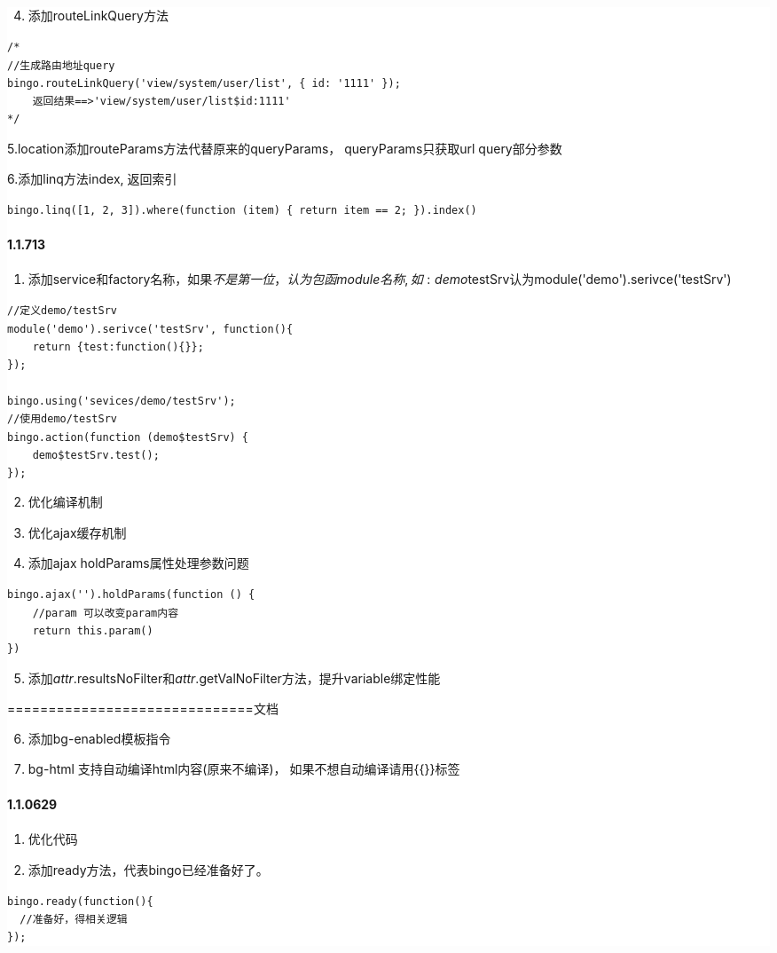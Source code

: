4. 添加routeLinkQuery方法
```script
/*
//生成路由地址query
bingo.routeLinkQuery('view/system/user/list', { id: '1111' });
    返回结果==>'view/system/user/list$id:1111'
*/
```

5.location添加routeParams方法代替原来的queryParams， queryParams只获取url query部分参数

6.添加linq方法index, 返回索引
```script
bingo.linq([1, 2, 3]).where(function (item) { return item == 2; }).index()
```

#### 1.1.713
1. 添加service和factory名称，如果$不是第一位，认为包函module名称, 如: demo$testSrv认为module('demo').serivce('testSrv')

```script
//定义demo/testSrv
module('demo').serivce('testSrv', function(){
    return {test:function(){}};
});

bingo.using('sevices/demo/testSrv');
//使用demo/testSrv
bingo.action(function (demo$testSrv) {
    demo$testSrv.test();
});
```

2. 优化编译机制

3. 优化ajax缓存机制

4. 添加ajax holdParams属性处理参数问题
```script
bingo.ajax('').holdParams(function () {
    //param 可以改变param内容
    return this.param()
})
```
5. 添加$attr.$resultsNoFilter和$attr.$getValNoFilter方法，提升variable绑定性能

==============================文档

6. 添加bg-enabled模板指令

7. bg-html 支持自动编译html内容(原来不编译)， 如果不想自动编译请用{{}}标签

#### 1.1.0629
1. 优化代码

2. 添加ready方法，代表bingo已经准备好了。
```script
bingo.ready(function(){
  //准备好，得相关逻辑
});
```
